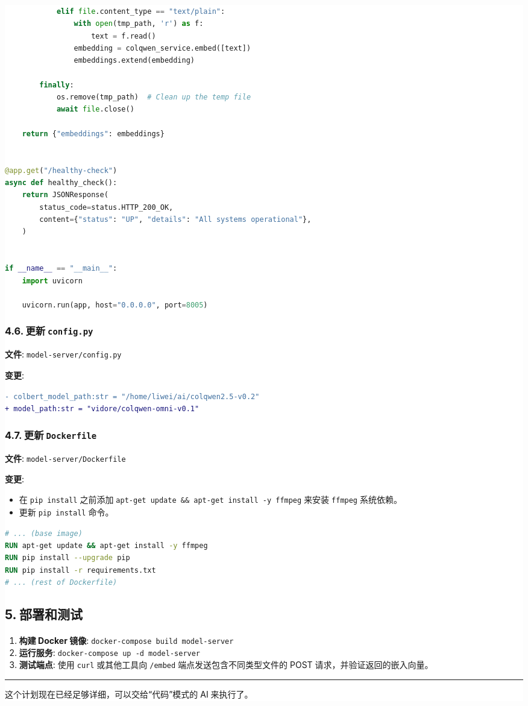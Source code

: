 ```python
            elif file.content_type == "text/plain":
                with open(tmp_path, 'r') as f:
                    text = f.read()
                embedding = colqwen_service.embed([text])
                embeddings.extend(embedding)

        finally:
            os.remove(tmp_path)  # Clean up the temp file
            await file.close()

    return {"embeddings": embeddings}


@app.get("/healthy-check")
async def healthy_check():
    return JSONResponse(
        status_code=status.HTTP_200_OK,
        content={"status": "UP", "details": "All systems operational"},
    )


if __name__ == "__main__":
    import uvicorn

    uvicorn.run(app, host="0.0.0.0", port=8005)
```

### 4.6. 更新 `config.py`

**文件**: `model-server/config.py`

**变更**:
```diff
- colbert_model_path:str = "/home/liwei/ai/colqwen2.5-v0.2"
+ model_path:str = "vidore/colqwen-omni-v0.1"
```

### 4.7. 更新 `Dockerfile`

**文件**: `model-server/Dockerfile`

**变更**:
- 在 `pip install` 之前添加 `apt-get update && apt-get install -y ffmpeg` 来安装 `ffmpeg` 系统依赖。
- 更新 `pip install` 命令。

```dockerfile
# ... (base image)
RUN apt-get update && apt-get install -y ffmpeg
RUN pip install --upgrade pip
RUN pip install -r requirements.txt
# ... (rest of Dockerfile)
```

## 5. 部署和测试

1.  **构建 Docker 镜像**: `docker-compose build model-server`
2.  **运行服务**: `docker-compose up -d model-server`
3.  **测试端点**: 使用 `curl` 或其他工具向 `/embed` 端点发送包含不同类型文件的 POST 请求，并验证返回的嵌入向量。

---
这个计划现在已经足够详细，可以交给“代码”模式的 AI 来执行了。